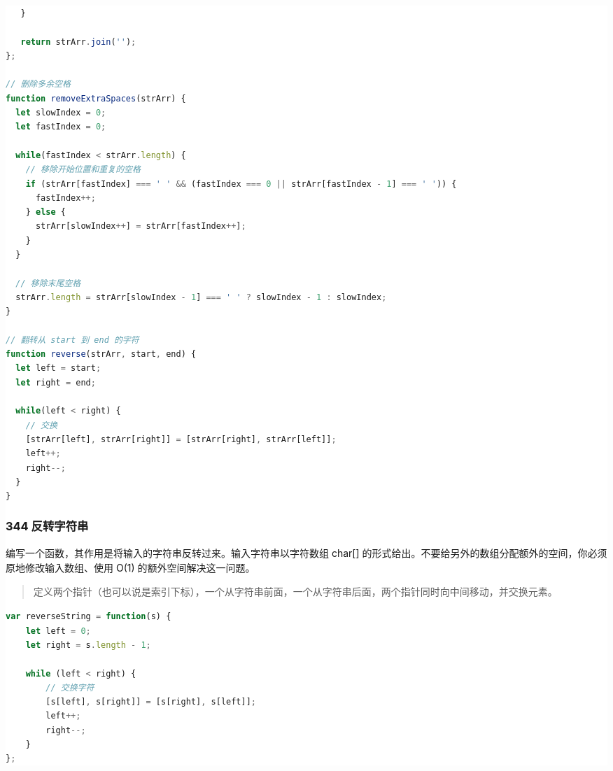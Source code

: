 ```js
   }

   return strArr.join('');
};

// 删除多余空格
function removeExtraSpaces(strArr) {
  let slowIndex = 0;
  let fastIndex = 0;

  while(fastIndex < strArr.length) {
    // 移除开始位置和重复的空格
    if (strArr[fastIndex] === ' ' && (fastIndex === 0 || strArr[fastIndex - 1] === ' ')) {
      fastIndex++;
    } else {
      strArr[slowIndex++] = strArr[fastIndex++];
    }
  }

  // 移除末尾空格
  strArr.length = strArr[slowIndex - 1] === ' ' ? slowIndex - 1 : slowIndex;
}

// 翻转从 start 到 end 的字符
function reverse(strArr, start, end) {
  let left = start;
  let right = end;

  while(left < right) {
    // 交换
    [strArr[left], strArr[right]] = [strArr[right], strArr[left]];
    left++;
    right--;
  }
}
```

### 344 反转字符串

编写一个函数，其作用是将输入的字符串反转过来。输入字符串以字符数组 char[] 的形式给出。不要给另外的数组分配额外的空间，你必须原地修改输入数组、使用 O(1) 的额外空间解决这一问题。

> 定义两个指针（也可以说是索引下标），一个从字符串前面，一个从字符串后面，两个指针同时向中间移动，并交换元素。

```js
var reverseString = function(s) {
    let left = 0;
    let right = s.length - 1;

    while (left < right) {
        // 交换字符
        [s[left], s[right]] = [s[right], s[left]];
        left++;
        right--;
    }
};
```

